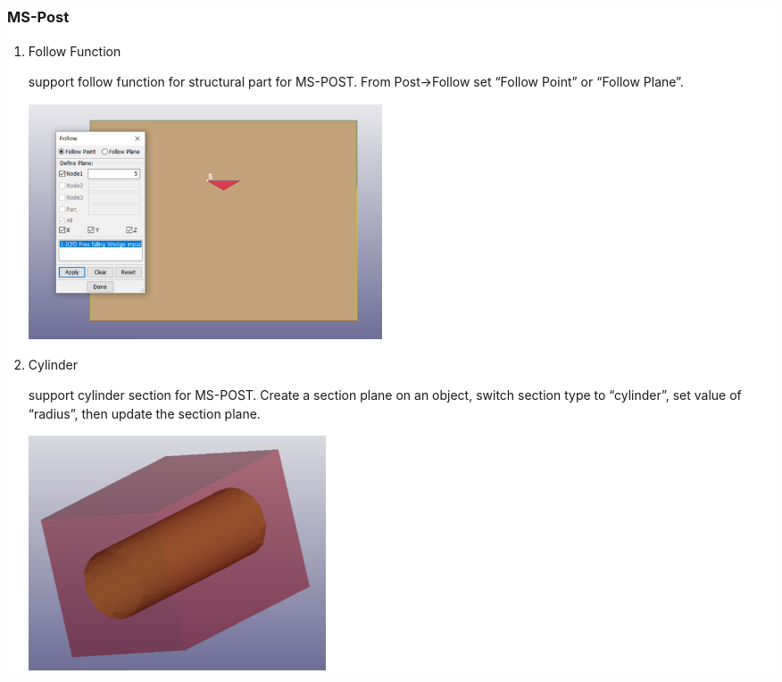 ### MS-Post

1. Follow Function

   support follow function for structural part for MS-POST. From Post->Follow set “Follow Point” or “Follow Plane”.

   <img src="pictures/ms_post01.png" alt="Alt text" style="zoom:61%;" />

2. Cylinder

   support cylinder section for MS-POST. Create a section plane on an object, switch section type to “cylinder”, set value of “radius”, then update the section plane.

   <img src="pictures/ms_post02.png" alt="Alt text" style="zoom:61%;" />
